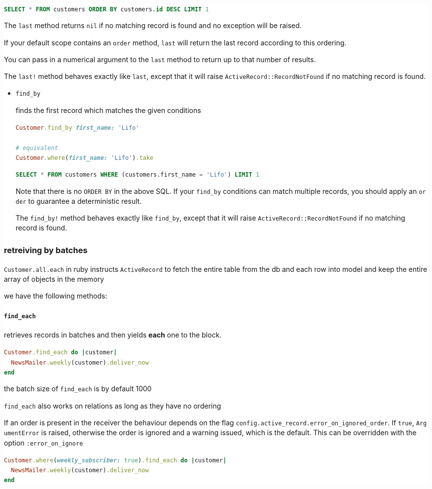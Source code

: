   ```sql
  SELECT * FROM customers ORDER BY customers.id DESC LIMIT 1
  ```

  The `last` method returns `nil` if no matching record is found and no exception will be raised.

  If your default scope contains an `order` method, `last` will return the last record according to this ordering.

  You can pass in a numerical argument to the `last` method to return up to that number of results.

  The `last!` method behaves exactly like `last`, except that it will raise `ActiveRecord::RecordNotFound` if no matching record is found.

- `find_by`

  finds the first record which matches the given conditions

  ```ruby
  Customer.find_by first_name: 'Lifo'

  # equivalent
  Customer.where(first_name: 'Lifo').take
  ```

  ```sql
  SELECT * FROM customers WHERE (customers.first_name = 'Lifo') LIMIT 1
  ```

  Note that there is no `ORDER BY` in the above SQL. If your `find_by` conditions can match multiple records, you should apply an `order` to guarantee a deterministic result.

  The `find_by!` method behaves exactly like `find_by`, except that it will raise `ActiveRecord::RecordNotFound` if no matching record is found.

### retreiving by batches

`Customer.all.each` in ruby instructs `ActiveRecord` to fetch the entire table from the db and each row into model and keep the entire array of objects in the memory

we have the following methods:

#### `find_each`

retrieves records in batches and then yields **each** one to the block.

```ruby
Customer.find_each do |customer|
  NewsMailer.weekly(customer).deliver_now
end
```

the batch size of `find_each` is by default 1000

`find_each` also works on relations as long as they have no ordering

If an order is present in the receiver the behaviour depends on the flag `config.active_record.error_on_ignored_order`. If `true`, `ArgumentError` is raised, otherwise the order is ignored and a warning issued, which is the default. This can be overridden with the option `:error_on_ignore`

```ruby
Customer.where(weekly_subscriber: true).find_each do |customer|
  NewsMailer.weekly(customer).deliver_now
end
```
